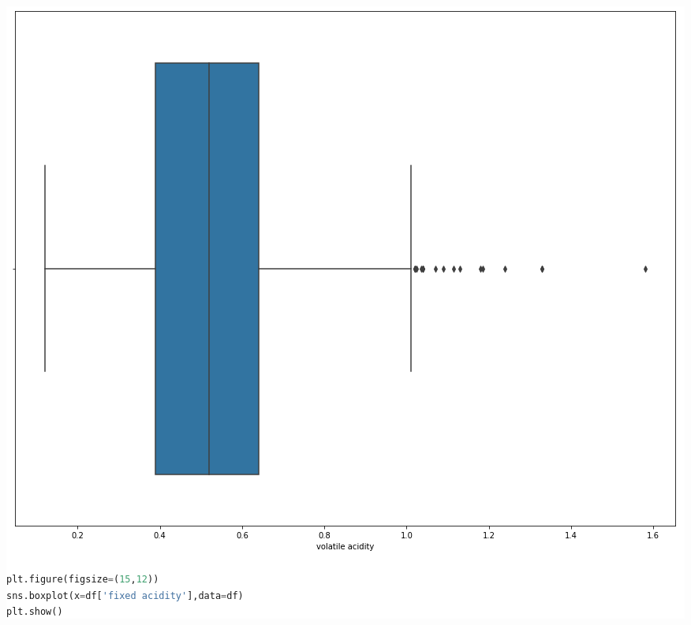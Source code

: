 ![png](output_27_0.png)
    



```python
plt.figure(figsize=(15,12))
sns.boxplot(x=df['fixed acidity'],data=df)
plt.show()
```


    